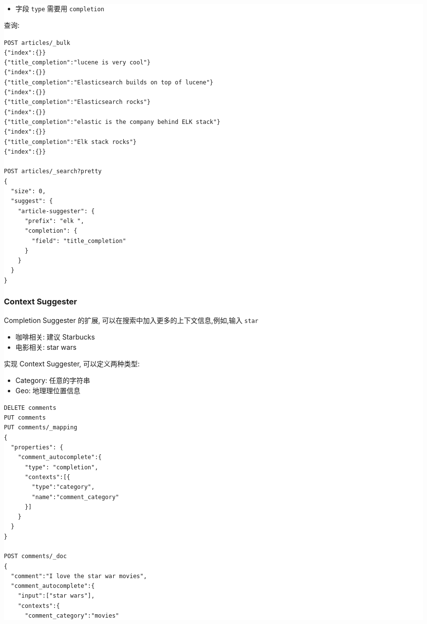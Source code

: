 * 字段 `type` 需要用 `completion`

查询:

```
POST articles/_bulk
{"index":{}}
{"title_completion":"lucene is very cool"}
{"index":{}}
{"title_completion":"Elasticsearch builds on top of lucene"}
{"index":{}}
{"title_completion":"Elasticsearch rocks"}
{"index":{}}
{"title_completion":"elastic is the company behind ELK stack"}
{"index":{}}
{"title_completion":"Elk stack rocks"}
{"index":{}}

POST articles/_search?pretty
{
  "size": 0,
  "suggest": {
    "article-suggester": {
      "prefix": "elk ",
      "completion": {
        "field": "title_completion"
      }
    }
  }
}
```

### Context Suggester

Completion Suggester 的扩展, 可以在搜索中加入更多的上下文信息,例如,输入 `star`

* 咖啡相关: 建议 Starbucks
* 电影相关:  star wars

实现 Context Suggester, 可以定义两种类型:

* Category: 任意的字符串
* Geo: 地理理位置信息

```
DELETE comments
PUT comments
PUT comments/_mapping
{
  "properties": {
    "comment_autocomplete":{
      "type": "completion",
      "contexts":[{
        "type":"category",
        "name":"comment_category"
      }]
    }
  }
}

POST comments/_doc
{
  "comment":"I love the star war movies",
  "comment_autocomplete":{
    "input":["star wars"],
    "contexts":{
      "comment_category":"movies"
```